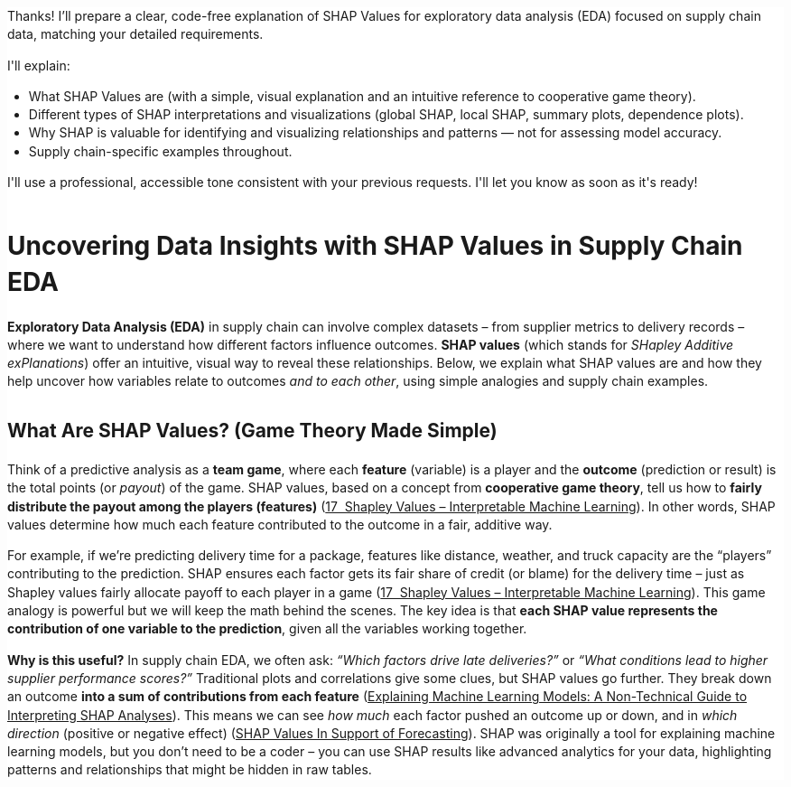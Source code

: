 Thanks! I’ll prepare a clear, code-free explanation of SHAP Values for exploratory data analysis (EDA) focused on supply chain data, matching your detailed requirements.

I'll explain:
- What SHAP Values are (with a simple, visual explanation and an intuitive reference to cooperative game theory).
- Different types of SHAP interpretations and visualizations (global SHAP, local SHAP, summary plots, dependence plots).
- Why SHAP is valuable for identifying and visualizing relationships and patterns — not for assessing model accuracy.
- Supply chain-specific examples throughout.

I'll use a professional, accessible tone consistent with your previous requests. I'll let you know as soon as it's ready!

# Uncovering Data Insights with SHAP Values in Supply Chain EDA

**Exploratory Data Analysis (EDA)** in supply chain can involve complex datasets – from supplier metrics to delivery records – where we want to understand how different factors influence outcomes. **SHAP values** (which stands for *SHapley Additive exPlanations*) offer an intuitive, visual way to reveal these relationships. Below, we explain what SHAP values are and how they help uncover how variables relate to outcomes *and to each other*, using simple analogies and supply chain examples.

## What Are SHAP Values? (Game Theory Made Simple)

Think of a predictive analysis as a **team game**, where each **feature** (variable) is a player and the **outcome** (prediction or result) is the total points (or *payout*) of the game. SHAP values, based on a concept from **cooperative game theory**, tell us how to **fairly distribute the payout among the players (features)** ([17  Shapley Values – Interpretable Machine Learning](https://christophm.github.io/interpretable-ml-book/shapley.html#:~:text=A%20prediction%20can%20be%20explained,the%20%E2%80%9Cpayout%E2%80%9D%20among%20the%20features)). In other words, SHAP values determine how much each feature contributed to the outcome in a fair, additive way. 

For example, if we’re predicting delivery time for a package, features like distance, weather, and truck capacity are the “players” contributing to the prediction. SHAP ensures each factor gets its fair share of credit (or blame) for the delivery time – just as Shapley values fairly allocate payoff to each player in a game ([17  Shapley Values – Interpretable Machine Learning](https://christophm.github.io/interpretable-ml-book/shapley.html#:~:text=A%20prediction%20can%20be%20explained,the%20%E2%80%9Cpayout%E2%80%9D%20among%20the%20features)). This game analogy is powerful but we will keep the math behind the scenes. The key idea is that **each SHAP value represents the contribution of one variable to the prediction**, given all the variables working together.

**Why is this useful?** In supply chain EDA, we often ask: *“Which factors drive late deliveries?”* or *“What conditions lead to higher supplier performance scores?”* Traditional plots and correlations give some clues, but SHAP values go further. They break down an outcome **into a sum of contributions from each feature** ([Explaining Machine Learning Models: A Non-Technical Guide to Interpreting SHAP Analyses](https://www.aidancooper.co.uk/a-non-technical-guide-to-interpreting-shap-analyses/#:~:text=learning%20model,on%20the%20values%20of%20the)). This means we can see *how much* each factor pushed an outcome up or down, and in *which direction* (positive or negative effect) ([SHAP Values In Support of Forecasting](https://inpher.io/blog/shap-values/#:~:text=A%20characteristic%20and%20widely%20appreciated,are%20relatively%20easy%20to%20interpret)). SHAP was originally a tool for explaining machine learning models, but you don’t need to be a coder – you can use SHAP results like advanced analytics for your data, highlighting patterns and relationships that might be hidden in raw tables.
